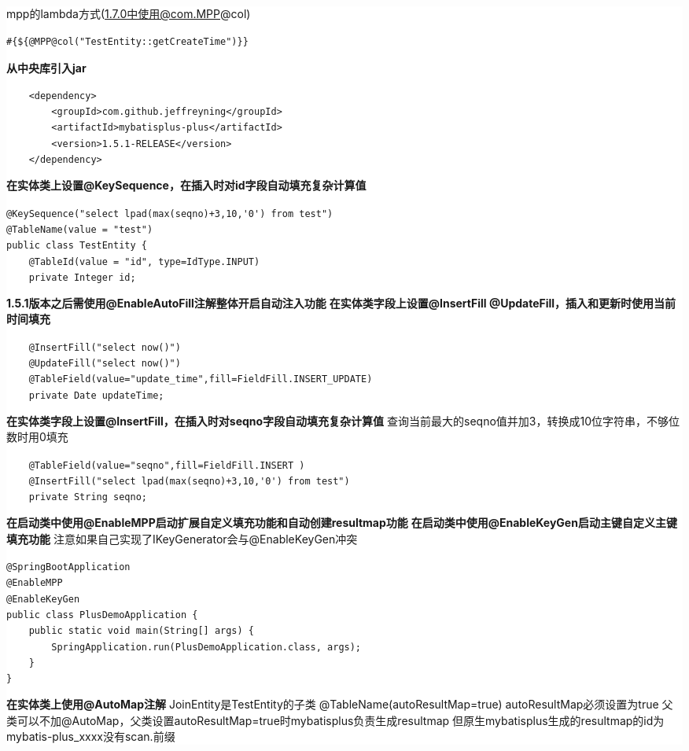 mpp的lambda方式(1.7.0中使用@com.MPP@col)

```
#{${@MPP@col("TestEntity::getCreateTime")}}
```

**从中央库引入jar**

```
    <dependency>
        <groupId>com.github.jeffreyning</groupId>
        <artifactId>mybatisplus-plus</artifactId>
        <version>1.5.1-RELEASE</version>
    </dependency>
```

**在实体类上设置@KeySequence，在插入时对id字段自动填充复杂计算值**

```
@KeySequence("select lpad(max(seqno)+3,10,'0') from test")
@TableName(value = "test")
public class TestEntity {
    @TableId(value = "id", type=IdType.INPUT)
    private Integer id;
```

**1.5.1版本之后需使用@EnableAutoFill注解整体开启自动注入功能** **在实体类字段上设置@InsertFill @UpdateFill，插入和更新时使用当前时间填充**

```
    @InsertFill("select now()")
    @UpdateFill("select now()")
    @TableField(value="update_time",fill=FieldFill.INSERT_UPDATE)
    private Date updateTime;
```

**在实体类字段上设置@InsertFill，在插入时对seqno字段自动填充复杂计算值** 查询当前最大的seqno值并加3，转换成10位字符串，不够位数时用0填充

```
    @TableField(value="seqno",fill=FieldFill.INSERT )
    @InsertFill("select lpad(max(seqno)+3,10,'0') from test")
    private String seqno;
```

**在启动类中使用@EnableMPP启动扩展自定义填充功能和自动创建resultmap功能** **在启动类中使用@EnableKeyGen启动主键自定义主键填充功能** 注意如果自己实现了IKeyGenerator会与@EnableKeyGen冲突

```
@SpringBootApplication
@EnableMPP
@EnableKeyGen
public class PlusDemoApplication {
    public static void main(String[] args) {
        SpringApplication.run(PlusDemoApplication.class, args);
    }
}
```

**在实体类上使用@AutoMap注解** JoinEntity是TestEntity的子类 @TableName(autoResultMap=true) autoResultMap必须设置为true 父类可以不加@AutoMap，父类设置autoResultMap=true时mybatisplus负责生成resultmap 但原生mybatisplus生成的resultmap的id为mybatis-plus_xxxx没有scan.前缀

